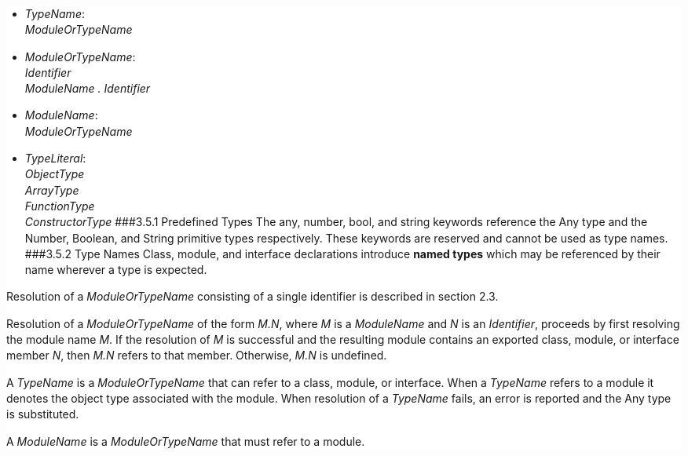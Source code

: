 + *TypeName*:  
*ModuleOrTypeName*

+ *ModuleOrTypeName*:  
*Identifier*  
*ModuleName   .   Identifier*

+ *ModuleName*:  
*ModuleOrTypeName*

+ *TypeLiteral*:  
*ObjectType*  
*ArrayType*  
*FunctionType*  
*ConstructorType*
###3.5.1	Predefined Types
The any, number, bool, and string keywords reference the Any type and the Number, Boolean, and String primitive types respectively. These keywords are reserved and cannot be used as type names.
###3.5.2	Type Names
Class, module, and interface declarations introduce **named types** which may be referenced by their name wherever a type is expected.

Resolution of a *ModuleOrTypeName* consisting of a single identifier is described in section 2.3.

Resolution of a *ModuleOrTypeName* of the form *M.N*, where *M* is a *ModuleName* and *N* is an *Identifier*, proceeds by first resolving the module name *M*. If the resolution of *M* is successful and the resulting module contains an exported class, module, or interface member *N*, then *M.N* refers to that member. Otherwise, *M.N* is undefined.

A *TypeName* is a *ModuleOrTypeName* that can refer to a class, module, or interface. When a *TypeName* refers to a module it denotes the object type associated with the module. When resolution of a *TypeName* fails, an error is reported and the Any type is substituted.

A *ModuleName* is a *ModuleOrTypeName* that must refer to a module.














